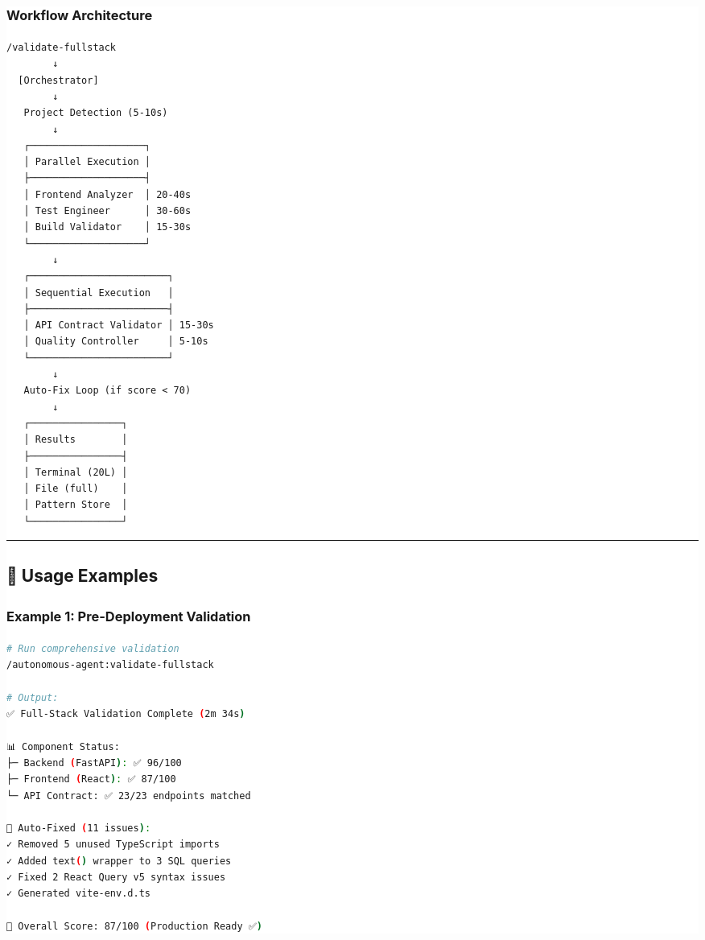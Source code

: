 ### Workflow Architecture

```
/validate-fullstack
        ↓
  [Orchestrator]
        ↓
   Project Detection (5-10s)
        ↓
   ┌────────────────────┐
   │ Parallel Execution │
   ├────────────────────┤
   │ Frontend Analyzer  │ 20-40s
   │ Test Engineer      │ 30-60s
   │ Build Validator    │ 15-30s
   └────────────────────┘
        ↓
   ┌────────────────────────┐
   │ Sequential Execution   │
   ├────────────────────────┤
   │ API Contract Validator │ 15-30s
   │ Quality Controller     │ 5-10s
   └────────────────────────┘
        ↓
   Auto-Fix Loop (if score < 70)
        ↓
   ┌────────────────┐
   │ Results        │
   ├────────────────┤
   │ Terminal (20L) │
   │ File (full)    │
   │ Pattern Store  │
   └────────────────┘
```

---

## 📖 Usage Examples

### Example 1: Pre-Deployment Validation

```bash
# Run comprehensive validation
/autonomous-agent:validate-fullstack

# Output:
✅ Full-Stack Validation Complete (2m 34s)

📊 Component Status:
├─ Backend (FastAPI): ✅ 96/100
├─ Frontend (React): ✅ 87/100
└─ API Contract: ✅ 23/23 endpoints matched

🔧 Auto-Fixed (11 issues):
✓ Removed 5 unused TypeScript imports
✓ Added text() wrapper to 3 SQL queries
✓ Fixed 2 React Query v5 syntax issues
✓ Generated vite-env.d.ts

🎯 Overall Score: 87/100 (Production Ready ✅)
```
